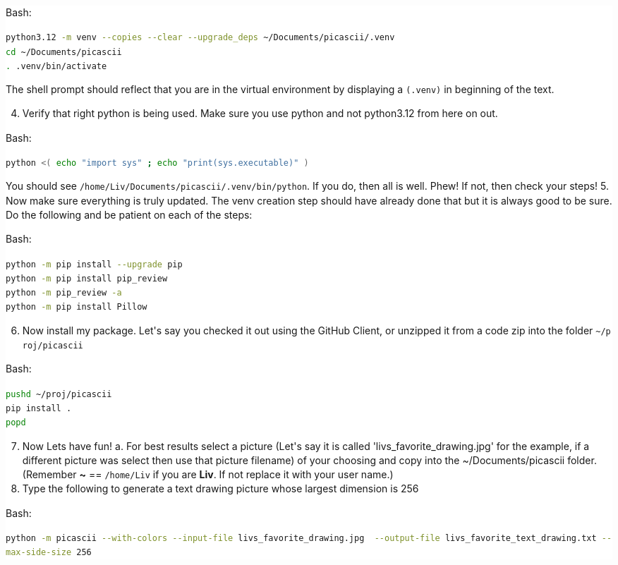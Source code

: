 Bash:

```bash
python3.12 -m venv --copies --clear --upgrade_deps ~/Documents/picascii/.venv
cd ~/Documents/picascii 
. .venv/bin/activate
```

The shell prompt should reflect that you are in the virtual environment by displaying a `(.venv)` in beginning of the text.

4. Verify that right python is being used. Make sure you use python and not python3.12 from here on out.

Bash:

```bash
python <( echo "import sys" ; echo "print(sys.executable)" )
```

You should see `/home/Liv/Documents/picascii/.venv/bin/python`. If you do, then all is well. Phew! If not, then check your steps!
5. Now make sure everything is truly updated. The venv creation step should have already done that but it is always good to be sure.
Do the following and be patient on each of the steps:

Bash:

```bash
python -m pip install --upgrade pip
python -m pip install pip_review
python -m pip_review -a
python -m pip install Pillow 
```

6. Now install my package. Let's say you checked it out using the GitHub Client, or unzipped it from a code zip into the folder `~/proj/picascii`

Bash:

```bash
pushd ~/proj/picascii
pip install .
popd
```

7. Now Lets have fun!
    a. For best results select a picture (Let's say it is called 'livs_favorite_drawing.jpg' for the example, if a different picture was select then use that picture filename) of your choosing and copy into the &#126;/Documents/picascii folder. (Remember **&#126;** == `/home/Liv` if you are **Liv**. If not replace it with your user name.) 
8. Type the following to generate a text drawing picture whose largest dimension is 256

Bash:

```bash
python -m picascii --with-colors --input-file livs_favorite_drawing.jpg  --output-file livs_favorite_text_drawing.txt --max-side-size 256
```
